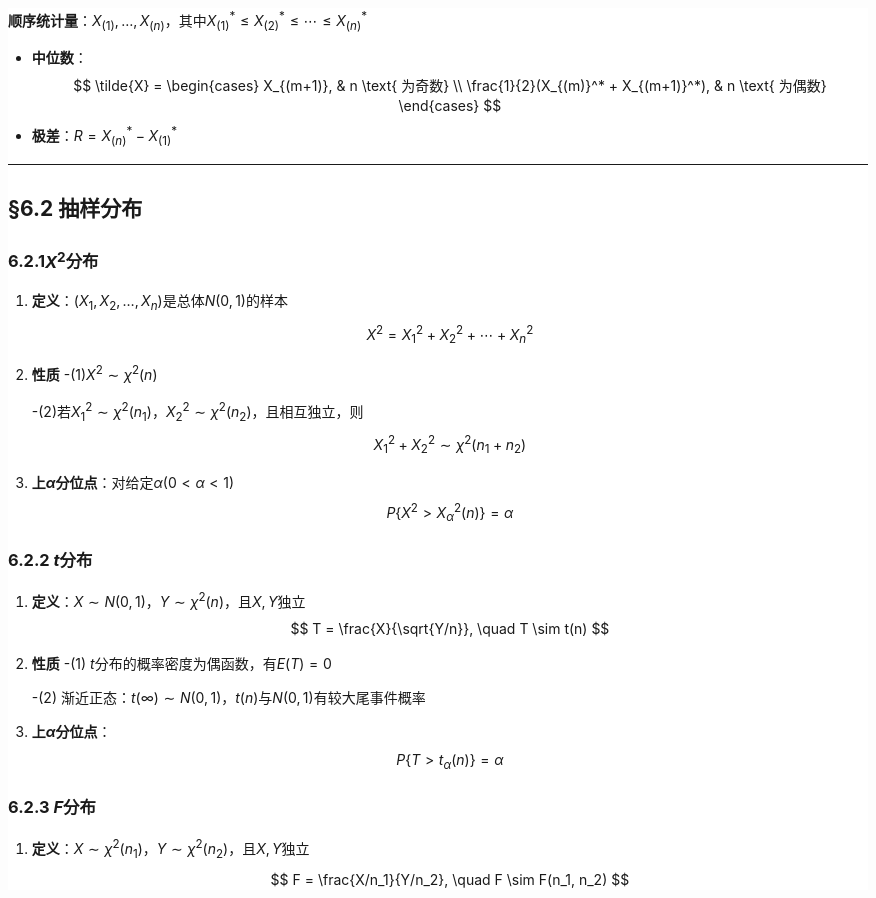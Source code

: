    **顺序统计量**：$X_{(1)}, \ldots, X_{(n)}$，其中$X_{(1)}^* \leq X_{(2)}^* \leq \cdots \leq X_{(n)}^*$

   - **中位数**：
    $$
     \tilde{X} =
     \begin{cases}
     X_{(m+1)}, & n \text{ 为奇数} \\
     \frac{1}{2}(X_{(m)}^* + X_{(m+1)}^*), & n \text{ 为偶数}
     \end{cases}
    $$
   - **极差**：$R = X_{(n)}^* - X_{(1)}^*$

---

## §6.2 抽样分布

### 6.2.1$X^2$分布
1. **定义**：$(X_1, X_2, \ldots, X_n)$是总体$N(0, 1)$的样本
  $$
   X^2 = X_1^2 + X_2^2 + \cdots + X_n^2
  $$

2. **性质**
   -$(1)$$X^2 \sim \chi^2(n)$

   -$(2)$若$X_1^2 \sim \chi^2(n_1)$，$X_2^2 \sim \chi^2(n_2)$，且相互独立，则
    $$
     X_1^2 + X_2^2 \sim \chi^2(n_1 + n_2)
    $$

3. **上$\alpha$分位点**：对给定$\alpha$($0 < \alpha < 1$)
  $$
   P\{X^2 > X_\alpha^2(n)\} = \alpha
  $$

### 6.2.2 $t$分布
1. **定义**：$X \sim N(0, 1)$，$Y \sim \chi^2(n)$，且$X, Y$独立
  $$
   T = \frac{X}{\sqrt{Y/n}}, \quad T \sim t(n)
  $$

2. **性质**
   -$(1)$ $t$分布的概率密度为偶函数，有$E(T) = 0$

   -$(2)$ 渐近正态：$t(\infty) \sim N(0, 1)$，$t(n)$与$N(0, 1)$有较大尾事件概率

3. **上$\alpha$分位点**：
  $$
   P\{T > t_\alpha(n)\} = \alpha
  $$

### 6.2.3 $F$分布
1. **定义**：$X \sim \chi^2(n_1)$，$Y \sim \chi^2(n_2)$，且$X, Y$独立
  $$
   F = \frac{X/n_1}{Y/n_2}, \quad F \sim F(n_1, n_2)
  $$
